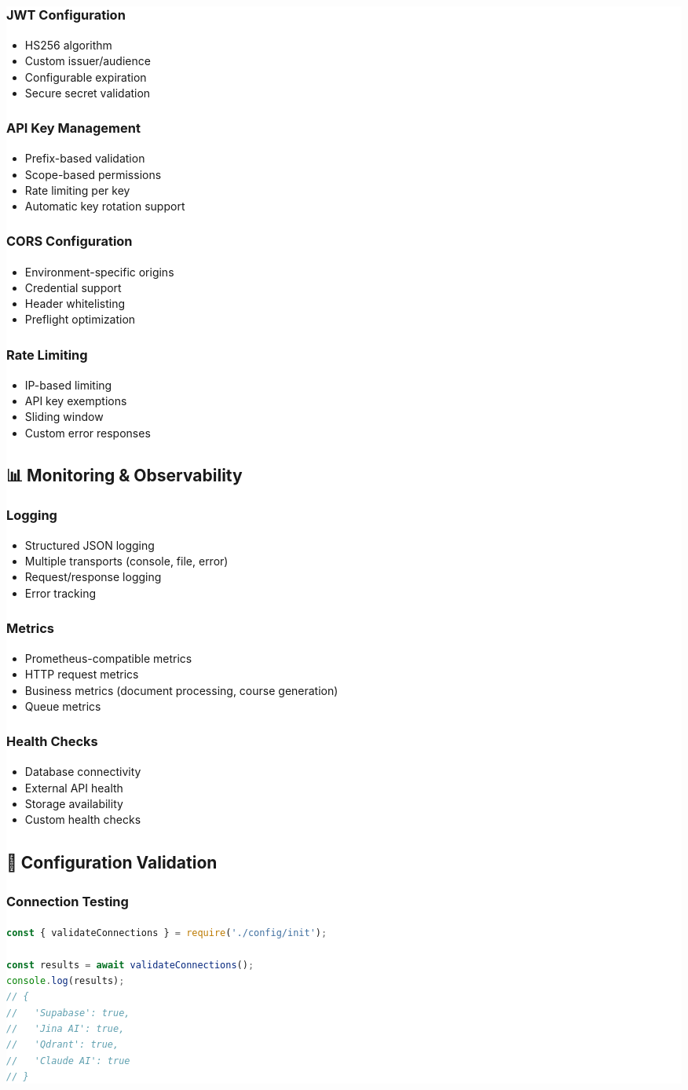 ### JWT Configuration
- HS256 algorithm
- Custom issuer/audience
- Configurable expiration
- Secure secret validation

### API Key Management
- Prefix-based validation
- Scope-based permissions
- Rate limiting per key
- Automatic key rotation support

### CORS Configuration
- Environment-specific origins
- Credential support
- Header whitelisting
- Preflight optimization

### Rate Limiting
- IP-based limiting
- API key exemptions
- Sliding window
- Custom error responses

## 📊 Monitoring & Observability

### Logging
- Structured JSON logging
- Multiple transports (console, file, error)
- Request/response logging
- Error tracking

### Metrics
- Prometheus-compatible metrics
- HTTP request metrics
- Business metrics (document processing, course generation)
- Queue metrics

### Health Checks
- Database connectivity
- External API health
- Storage availability
- Custom health checks

## 🔄 Configuration Validation

### Connection Testing
```javascript
const { validateConnections } = require('./config/init');

const results = await validateConnections();
console.log(results);
// {
//   'Supabase': true,
//   'Jina AI': true,
//   'Qdrant': true,
//   'Claude AI': true
// }
```
